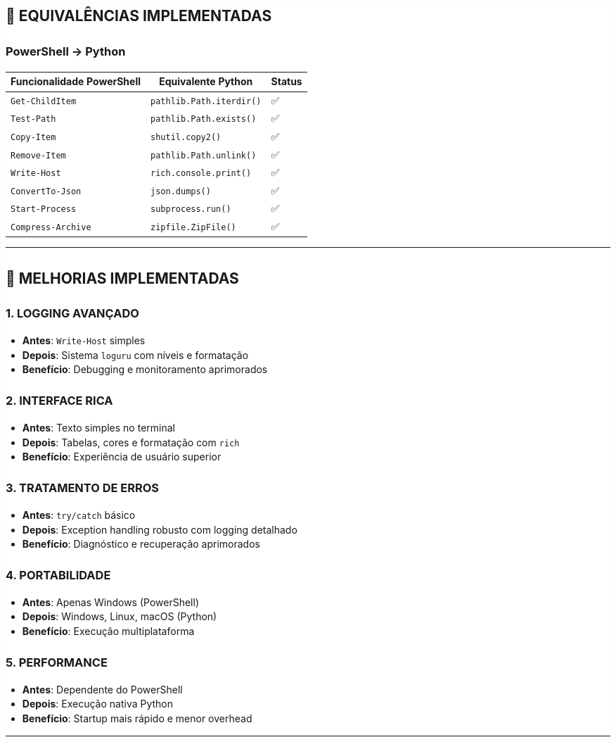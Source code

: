 ## 🔄 EQUIVALÊNCIAS IMPLEMENTADAS

### **PowerShell → Python**
| Funcionalidade PowerShell | Equivalente Python | Status |
|---------------------------|-------------------|--------|
| `Get-ChildItem` | `pathlib.Path.iterdir()` | ✅ |
| `Test-Path` | `pathlib.Path.exists()` | ✅ |
| `Copy-Item` | `shutil.copy2()` | ✅ |
| `Remove-Item` | `pathlib.Path.unlink()` | ✅ |
| `Write-Host` | `rich.console.print()` | ✅ |
| `ConvertTo-Json` | `json.dumps()` | ✅ |
| `Start-Process` | `subprocess.run()` | ✅ |
| `Compress-Archive` | `zipfile.ZipFile()` | ✅ |

---

## 🚀 MELHORIAS IMPLEMENTADAS

### **1. LOGGING AVANÇADO**
- **Antes**: `Write-Host` simples
- **Depois**: Sistema `loguru` com níveis e formatação
- **Benefício**: Debugging e monitoramento aprimorados

### **2. INTERFACE RICA**
- **Antes**: Texto simples no terminal
- **Depois**: Tabelas, cores e formatação com `rich`
- **Benefício**: Experiência de usuário superior

### **3. TRATAMENTO DE ERROS**
- **Antes**: `try/catch` básico
- **Depois**: Exception handling robusto com logging detalhado
- **Benefício**: Diagnóstico e recuperação aprimorados

### **4. PORTABILIDADE**
- **Antes**: Apenas Windows (PowerShell)
- **Depois**: Windows, Linux, macOS (Python)
- **Benefício**: Execução multiplataforma

### **5. PERFORMANCE**
- **Antes**: Dependente do PowerShell
- **Depois**: Execução nativa Python
- **Benefício**: Startup mais rápido e menor overhead

---
